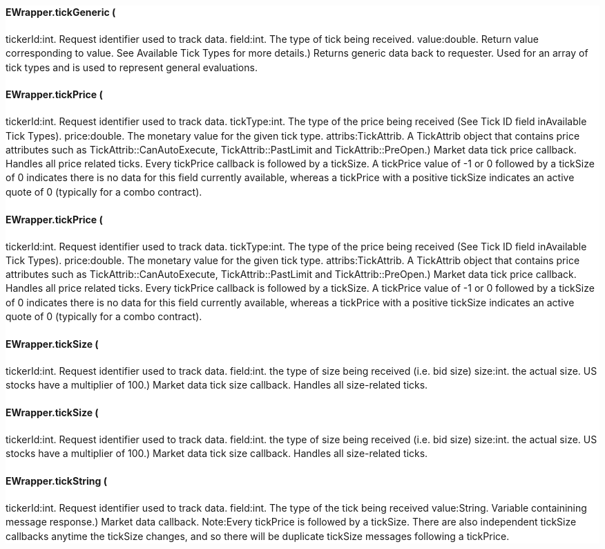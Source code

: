 #### EWrapper.tickGeneric (

tickerId:int. Request identifier used to track data.
field:int. The type of tick being received.
value:double. Return value corresponding to value. See Available Tick Types for more details.)
Returns generic data back to requester. Used for an array of tick types and is used to represent general evaluations.

#### EWrapper.tickPrice (

tickerId:int. Request identifier used to track data.
tickType:int. The type of the price being received (See Tick ID field inAvailable Tick Types).
price:double. The monetary value for the given tick type.
attribs:TickAttrib. A TickAttrib object that contains price attributes such as TickAttrib::CanAutoExecute, TickAttrib::PastLimit and TickAttrib::PreOpen.)
Market data tick price callback. Handles all price related ticks. Every tickPrice callback is followed by a tickSize. A tickPrice value of -1 or 0 followed by a tickSize of 0 indicates there is no data for this field currently available, whereas a tickPrice with a positive tickSize indicates an active quote of 0 (typically for a combo contract).

#### EWrapper.tickPrice (

tickerId:int. Request identifier used to track data.
tickType:int. The type of the price being received (See Tick ID field inAvailable Tick Types).
price:double. The monetary value for the given tick type.
attribs:TickAttrib. A TickAttrib object that contains price attributes such as TickAttrib::CanAutoExecute, TickAttrib::PastLimit and TickAttrib::PreOpen.)
Market data tick price callback. Handles all price related ticks. Every tickPrice callback is followed by a tickSize. A tickPrice value of -1 or 0 followed by a tickSize of 0 indicates there is no data for this field currently available, whereas a tickPrice with a positive tickSize indicates an active quote of 0 (typically for a combo contract).

#### EWrapper.tickSize (

tickerId:int. Request identifier used to track data.
field:int. the type of size being received (i.e. bid size)
size:int. the actual size. US stocks have a multiplier of 100.)
Market data tick size callback. Handles all size-related ticks.

#### EWrapper.tickSize (

tickerId:int. Request identifier used to track data.
field:int. the type of size being received (i.e. bid size)
size:int. the actual size. US stocks have a multiplier of 100.)
Market data tick size callback. Handles all size-related ticks.

#### EWrapper.tickString (

tickerId:int. Request identifier used to track data.
field:int. The type of the tick being received
value:String. Variable containining message response.)
Market data callback.
Note:Every tickPrice is followed by a tickSize. There are also independent tickSize callbacks anytime the tickSize changes, and so there will be duplicate tickSize messages following a tickPrice.

